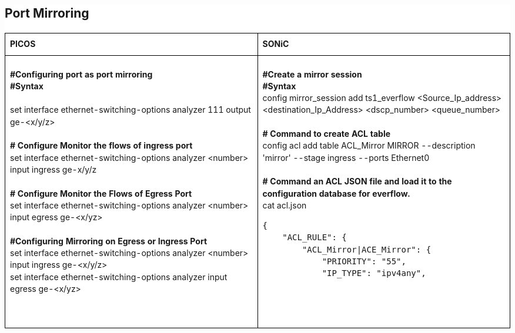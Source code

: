   </td>
  </tr>
</table>

## Port Mirroring

 <style>
  table {
    border-collapse: collapse;
    table-layout: fixed;
    width: 100%;
  }

  th, td {
    border: 1px solid black;
    padding: 8px;
    text-align: left;
    vertical-align: top;
    word-wrap: break-word;
    width: 50%; 
  }
</style>

<table>
 <tr>
   <th>PICOS</th>
   <th>SONiC</th>
 </tr>
 <tr>
  <tr>
  <td>
  
<b>#Configuring port as port mirroring</b><br>
<b>#Syntax </b><br>
</br>
set interface ethernet-switching-options analyzer 111 output ge-&lt;x/y/z><br>
</br>
<b># Configure Monitor the flows of ingress port</b><br>
set interface ethernet-switching-options analyzer &lt;number> input ingress ge-x/y/z<br>
</br>
<b># Configure Monitor the Flows of Egress Port</b><br>
set interface ethernet-switching-options analyzer &lt;number> input egress ge-&lt;x/yz><br>
</br>
<b>#Configuring Mirroring on Egress or Ingress Port</b><br>
 set interface ethernet-switching-options analyzer &lt;number> input ingress ge-&lt;x/y/z><br>
 set interface ethernet-switching-options analyzer <number> input egress ge-<x/yz>

  </td>
  <td>

<b>#Create a mirror session</b><br>
<b>#Syntax</b><br>
config mirror_session add ts1_everflow &lt;Source_Ip_address><br> 
&lt;destination_Ip_Address>  &lt;dscp_number> &lt;queue_number><br>
</br>
<b># Command to create  ACL table</b><br>
 config acl add table ACL_Mirror MIRROR --description 'mirror' --stage ingress --ports Ethernet0<br>
</br>
<b># Command  an ACL JSON file and load it to the configuration database for everflow.</b><br>
cat acl.json
<pre>
{
    "ACL_RULE": {
        "ACL_Mirror|ACE_Mirror": {
            "PRIORITY": "55",
            "IP_TYPE": "ipv4any",